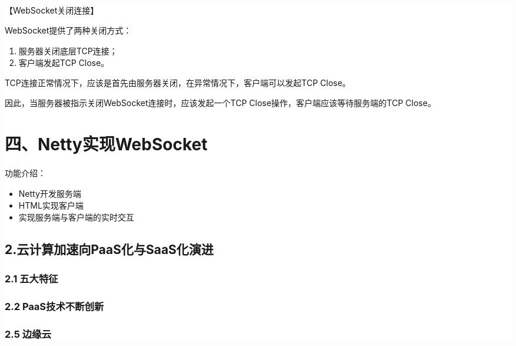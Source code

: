 


【WebSocket关闭连接】

WebSocket提供了两种关闭方式：

1. 服务器关闭底层TCP连接；
2. 客户端发起TCP Close。

TCP连接正常情况下，应该是首先由服务器关闭，在异常情况下，客户端可以发起TCP Close。

因此，当服务器被指示关闭WebSocket连接时，应该发起一个TCP Close操作，客户端应该等待服务端的TCP Close。



# 四、Netty实现WebSocket

功能介绍：

- Netty开发服务端
- HTML实现客户端
- 实现服务端与客户端的实时交互



## 2.云计算加速向PaaS化与SaaS化演进

### 2.1 五大特征


### 2.2 PaaS技术不断创新



### 2.5 边缘云




